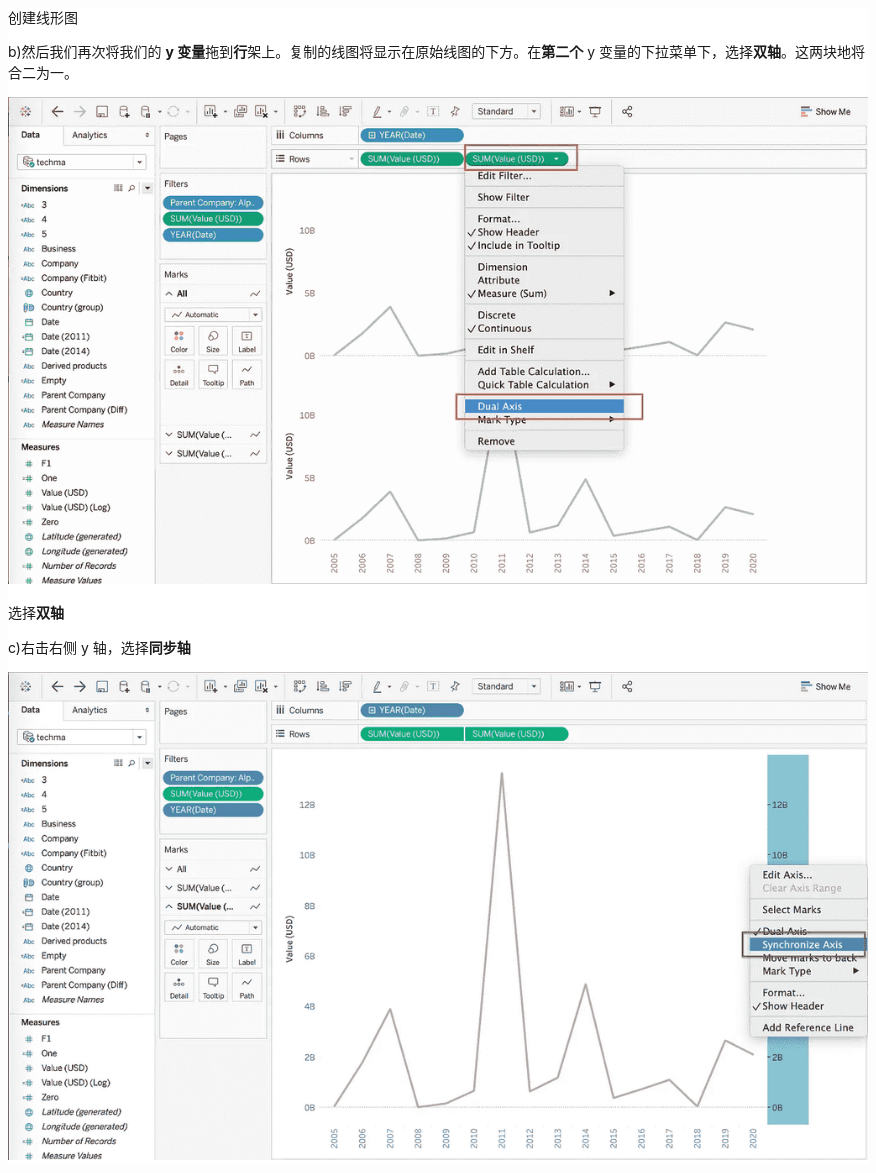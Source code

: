 创建线形图

b)然后我们再次将我们的 **y 变量**拖到**行**架上。复制的线图将显示在原始线图的下方。在**第二个** y 变量的下拉菜单下，选择**双轴**。这两块地将合二为一。

![](img/095a5c9e28e766914fb3ce73401fd50e.png)

选择**双轴**

c)右击右侧 y 轴，选择**同步轴**

![](img/a90569395aa3bfac0e9901fb6598cf72.png)
